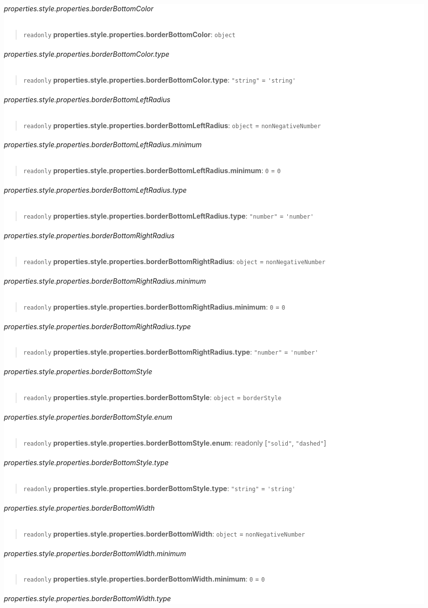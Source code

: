###### properties.style.properties.borderBottomColor

> `readonly` **properties.style.properties.borderBottomColor**: `object`

###### properties.style.properties.borderBottomColor.type

> `readonly` **properties.style.properties.borderBottomColor.type**: `"string"` = `'string'`

###### properties.style.properties.borderBottomLeftRadius

> `readonly` **properties.style.properties.borderBottomLeftRadius**: `object` = `nonNegativeNumber`

###### properties.style.properties.borderBottomLeftRadius.minimum

> `readonly` **properties.style.properties.borderBottomLeftRadius.minimum**: `0` = `0`

###### properties.style.properties.borderBottomLeftRadius.type

> `readonly` **properties.style.properties.borderBottomLeftRadius.type**: `"number"` = `'number'`

###### properties.style.properties.borderBottomRightRadius

> `readonly` **properties.style.properties.borderBottomRightRadius**: `object` = `nonNegativeNumber`

###### properties.style.properties.borderBottomRightRadius.minimum

> `readonly` **properties.style.properties.borderBottomRightRadius.minimum**: `0` = `0`

###### properties.style.properties.borderBottomRightRadius.type

> `readonly` **properties.style.properties.borderBottomRightRadius.type**: `"number"` = `'number'`

###### properties.style.properties.borderBottomStyle

> `readonly` **properties.style.properties.borderBottomStyle**: `object` = `borderStyle`

###### properties.style.properties.borderBottomStyle.enum

> `readonly` **properties.style.properties.borderBottomStyle.enum**: readonly [`"solid"`, `"dashed"`]

###### properties.style.properties.borderBottomStyle.type

> `readonly` **properties.style.properties.borderBottomStyle.type**: `"string"` = `'string'`

###### properties.style.properties.borderBottomWidth

> `readonly` **properties.style.properties.borderBottomWidth**: `object` = `nonNegativeNumber`

###### properties.style.properties.borderBottomWidth.minimum

> `readonly` **properties.style.properties.borderBottomWidth.minimum**: `0` = `0`

###### properties.style.properties.borderBottomWidth.type
